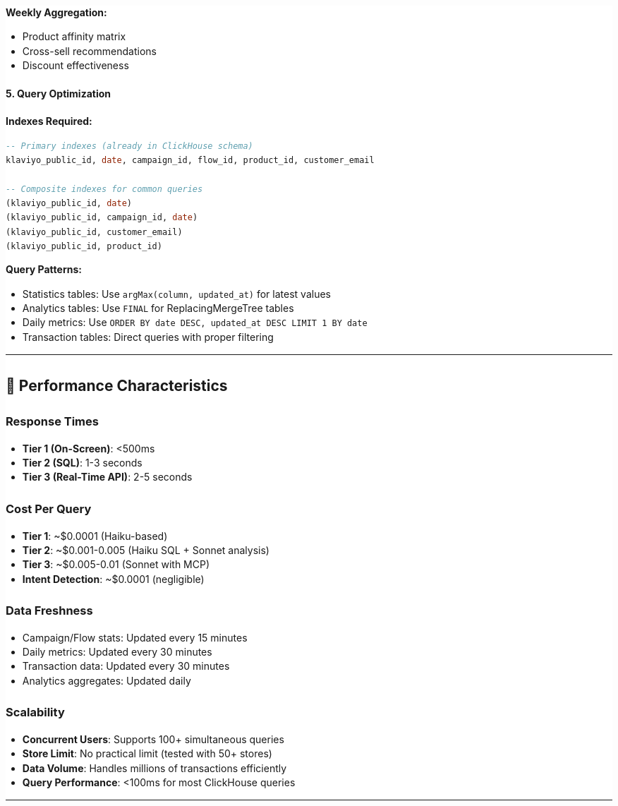 **Weekly Aggregation:**
- Product affinity matrix
- Cross-sell recommendations
- Discount effectiveness

#### **5. Query Optimization**

**Indexes Required:**
```sql
-- Primary indexes (already in ClickHouse schema)
klaviyo_public_id, date, campaign_id, flow_id, product_id, customer_email

-- Composite indexes for common queries
(klaviyo_public_id, date)
(klaviyo_public_id, campaign_id, date)
(klaviyo_public_id, customer_email)
(klaviyo_public_id, product_id)
```

**Query Patterns:**
- Statistics tables: Use `argMax(column, updated_at)` for latest values
- Analytics tables: Use `FINAL` for ReplacingMergeTree tables
- Daily metrics: Use `ORDER BY date DESC, updated_at DESC LIMIT 1 BY date`
- Transaction tables: Direct queries with proper filtering

---

## 🚀 Performance Characteristics

### Response Times
- **Tier 1 (On-Screen)**: <500ms
- **Tier 2 (SQL)**: 1-3 seconds
- **Tier 3 (Real-Time API)**: 2-5 seconds

### Cost Per Query
- **Tier 1**: ~$0.0001 (Haiku-based)
- **Tier 2**: ~$0.001-0.005 (Haiku SQL + Sonnet analysis)
- **Tier 3**: ~$0.005-0.01 (Sonnet with MCP)
- **Intent Detection**: ~$0.0001 (negligible)

### Data Freshness
- Campaign/Flow stats: Updated every 15 minutes
- Daily metrics: Updated every 30 minutes
- Transaction data: Updated every 30 minutes
- Analytics aggregates: Updated daily

### Scalability
- **Concurrent Users**: Supports 100+ simultaneous queries
- **Store Limit**: No practical limit (tested with 50+ stores)
- **Data Volume**: Handles millions of transactions efficiently
- **Query Performance**: <100ms for most ClickHouse queries

---